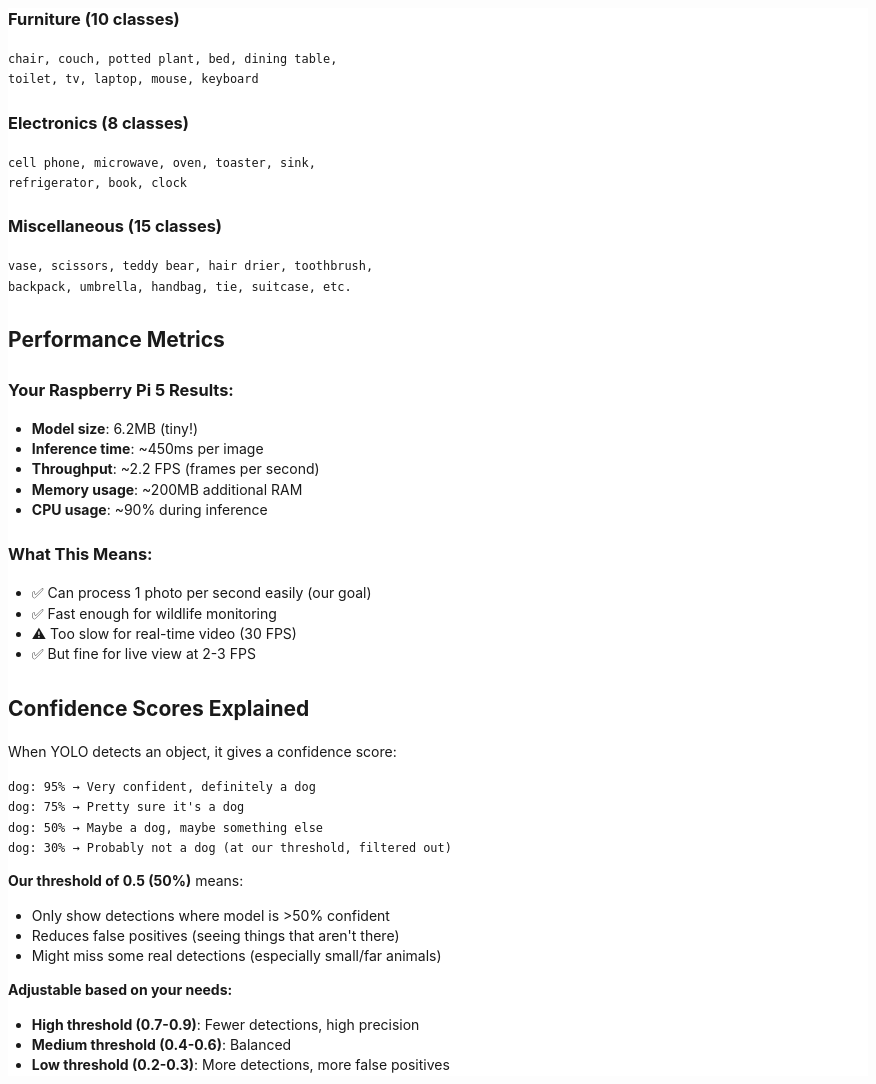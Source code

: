 ### Furniture (10 classes)
```
chair, couch, potted plant, bed, dining table, 
toilet, tv, laptop, mouse, keyboard
```

### Electronics (8 classes)
```
cell phone, microwave, oven, toaster, sink, 
refrigerator, book, clock
```

### Miscellaneous (15 classes)
```
vase, scissors, teddy bear, hair drier, toothbrush, 
backpack, umbrella, handbag, tie, suitcase, etc.
```

## Performance Metrics

### Your Raspberry Pi 5 Results:
- **Model size**: 6.2MB (tiny!)
- **Inference time**: ~450ms per image
- **Throughput**: ~2.2 FPS (frames per second)
- **Memory usage**: ~200MB additional RAM
- **CPU usage**: ~90% during inference

### What This Means:
- ✅ Can process 1 photo per second easily (our goal)
- ✅ Fast enough for wildlife monitoring
- ⚠️ Too slow for real-time video (30 FPS)
- ✅ But fine for live view at 2-3 FPS

## Confidence Scores Explained

When YOLO detects an object, it gives a confidence score:

```
dog: 95% → Very confident, definitely a dog
dog: 75% → Pretty sure it's a dog
dog: 50% → Maybe a dog, maybe something else
dog: 30% → Probably not a dog (at our threshold, filtered out)
```

**Our threshold of 0.5 (50%)** means:
- Only show detections where model is >50% confident
- Reduces false positives (seeing things that aren't there)
- Might miss some real detections (especially small/far animals)

**Adjustable based on your needs:**
- **High threshold (0.7-0.9)**: Fewer detections, high precision
- **Medium threshold (0.4-0.6)**: Balanced
- **Low threshold (0.2-0.3)**: More detections, more false positives

